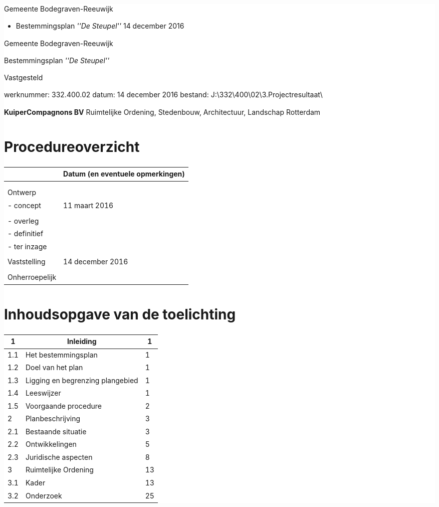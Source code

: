 Gemeente Bodegraven-Reeuwijk

- Bestemmingsplan *''De Steupel''*
14 december 2016

Gemeente Bodegraven-Reeuwijk

Bestemmingsplan *''De Steupel''*

Vastgesteld

werknummer: 332.400.02 datum: 14 december 2016 bestand: J:\332\400\02\3.Projectresultaat\

**KuiperCompagnons BV** Ruimtelijke Ordening, Stedenbouw, Architectuur, Landschap Rotterdam

# **Procedureoverzicht**

|                | Datum (en eventuele opmerkingen) |
|----------------|----------------------------------|
|                |                                  |
|                |                                  |
| Ontwerp        |                                  |
| - concept      | 11 maart 2016                    |
|                |                                  |
| - overleg      |                                  |
| - definitief   |                                  |
| - ter inzage   |                                  |
|                |                                  |
| Vaststelling   | 14 december 2016                 |
|                |                                  |
| Onherroepelijk |                                  |

# **Inhoudsopgave van de toelichting**

| 1   | Inleiding                        | 1  |
|-----|----------------------------------|----|
| 1.1 | Het bestemmingsplan              | 1  |
| 1.2 | Doel van het plan                | 1  |
| 1.3 | Ligging en begrenzing plangebied | 1  |
| 1.4 | Leeswijzer                       | 1  |
| 1.5 | Voorgaande procedure             | 2  |
| 2   | Planbeschrijving                 | 3  |
| 2.1 | Bestaande situatie               | 3  |
| 2.2 | Ontwikkelingen                   | 5  |
| 2.3 | Juridische aspecten              | 8  |
| 3   | Ruimtelijke Ordening             | 13 |
| 3.1 | Kader                            | 13 |
| 3.2 | Onderzoek                        | 25 |